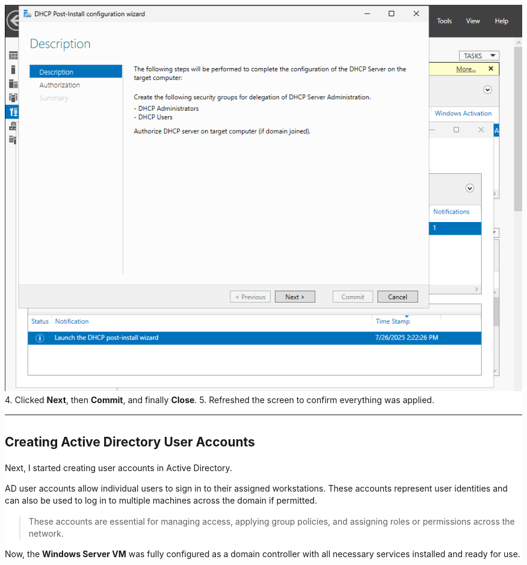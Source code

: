 ![Complete DHCP configuration](img/dhcp5.png)
4. Clicked **Next**, then **Commit**, and finally **Close**.
5. Refreshed the screen to confirm everything was applied.

---

## Creating Active Directory User Accounts

Next, I started creating user accounts in Active Directory.

AD user accounts allow individual users to sign in to their assigned workstations. These accounts represent user identities and can also be used to log in to multiple machines across the domain if permitted.

> These accounts are essential for managing access, applying group policies, and assigning roles or permissions across the network.

Now, the **Windows Server VM** was fully configured as a domain controller with all necessary services installed and ready for use.
